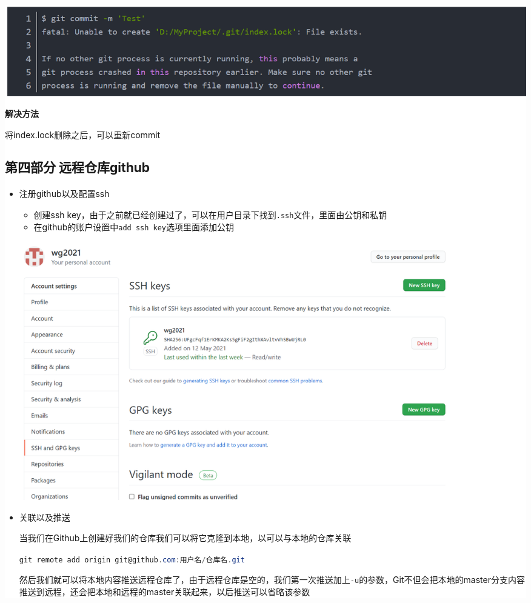   ![sulution](./picture/question.png)

  **解决方法**

  将index.lock删除之后，可以重新commit

## 第四部分 远程仓库github

- 注册github以及配置ssh
  - 创建ssh key，由于之前就已经创建过了，可以在用户目录下找到`.ssh`文件，里面由公钥和私钥
  - 在github的账户设置中`add ssh key`选项里面添加公钥

  ![](./picture/ssh.png)

- 关联以及推送

  当我们在Github上创建好我们的仓库我们可以将它克隆到本地，以可以与本地的仓库关联

  ```powershell
  git remote add origin git@github.com:用户名/仓库名.git
  ```
  然后我们就可以将本地内容推送远程仓库了，由于远程仓库是空的，我们第一次推送加上`-u`的参数，Git不但会把本地的master分支内容推送到远程，还会把本地和远程的master关联起来，以后推送可以省略该参数
